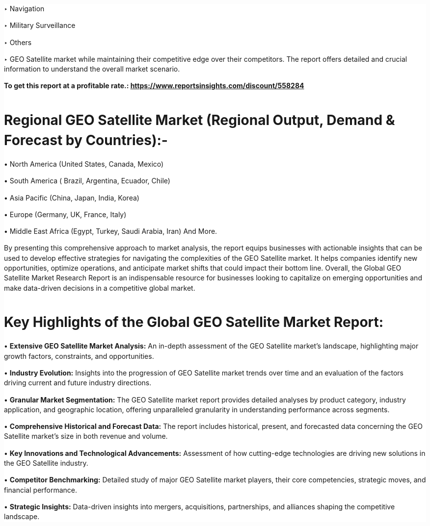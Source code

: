    ‣ Navigation

   ‣ Military Surveillance

   ‣ Others

   ‣ GEO Satellite market while maintaining their competitive edge over their competitors. The report offers detailed and crucial information to understand the overall market scenario.

<strong>To get this report at a profitable rate.: <a href=https://www.reportsinsights.com/discount/558284>https://www.reportsinsights.com/discount/558284</a></strong></font>

# <strong>Regional GEO Satellite Market (Regional Output, Demand &amp; Forecast by Countries):-</strong>

• North America (United States, Canada, Mexico)

• South America ( Brazil, Argentina, Ecuador, Chile)

• Asia Pacific (China, Japan, India, Korea)

• Europe (Germany, UK, France, Italy)

• Middle East Africa (Egypt, Turkey, Saudi Arabia, Iran) And More.

By presenting this comprehensive approach to market analysis, the report equips businesses with actionable insights that can be used to develop effective strategies for navigating the complexities of the GEO Satellite market. It helps companies identify new opportunities, optimize operations, and anticipate market shifts that could impact their bottom line. Overall, the Global GEO Satellite Market Research Report is an indispensable resource for businesses looking to capitalize on emerging opportunities and make data-driven decisions in a competitive global market.

# <strong>Key Highlights of the Global GEO Satellite Market Report:</strong>

• <strong>Extensive GEO Satellite Market Analysis:</strong> An in-depth assessment of the GEO Satellite market’s landscape, highlighting major growth factors, constraints, and opportunities.

• <strong>Industry Evolution:</strong> Insights into the progression of GEO Satellite market trends over time and an evaluation of the factors driving current and future industry directions.

• <strong>Granular Market Segmentation:</strong> The GEO Satellite market report provides detailed analyses by product category, industry application, and geographic location, offering unparalleled granularity in understanding performance across segments.

• <strong>Comprehensive Historical and Forecast Data:</strong> The report includes historical, present, and forecasted data concerning the GEO Satellite market’s size in both revenue and volume.

• <strong>Key Innovations and Technological Advancements:</strong> Assessment of how cutting-edge technologies are driving new solutions in the GEO Satellite industry.

• <strong>Competitor Benchmarking:</strong> Detailed study of major GEO Satellite market players, their core competencies, strategic moves, and financial performance.

• <strong>Strategic Insights:</strong> Data-driven insights into mergers, acquisitions, partnerships, and alliances shaping the competitive landscape.

